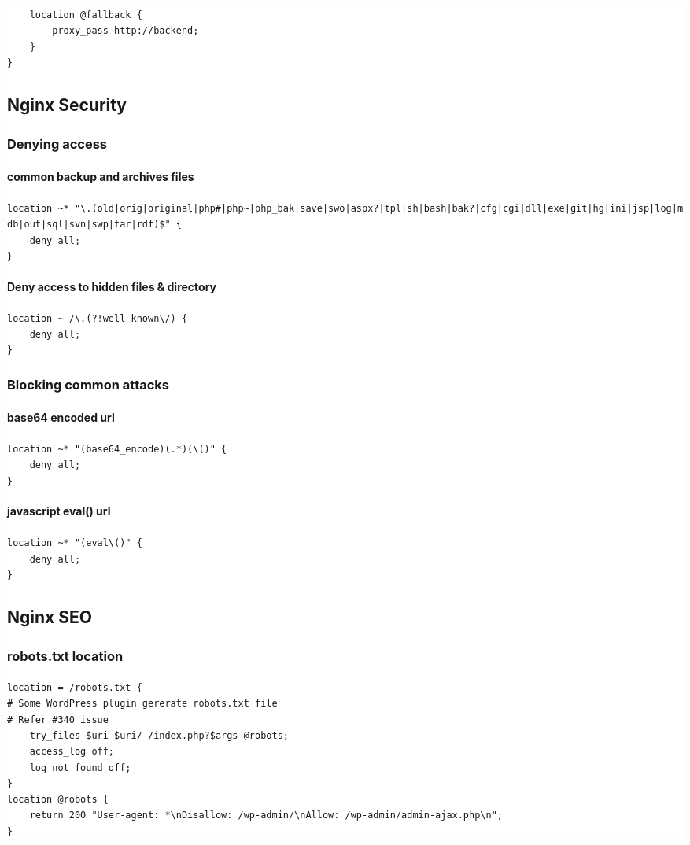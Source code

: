 ```nginx
    location @fallback {
        proxy_pass http://backend;
    }
}
```

## Nginx Security

### Denying access

#### common backup and archives files

```nginx
location ~* "\.(old|orig|original|php#|php~|php_bak|save|swo|aspx?|tpl|sh|bash|bak?|cfg|cgi|dll|exe|git|hg|ini|jsp|log|mdb|out|sql|svn|swp|tar|rdf)$" {
    deny all;
}
```

#### Deny access to hidden files & directory

```nginx
location ~ /\.(?!well-known\/) {
    deny all;
}
```

### Blocking common attacks

#### base64 encoded url

```nginx
location ~* "(base64_encode)(.*)(\()" {
    deny all;
}
```

#### javascript eval() url

```nginx
location ~* "(eval\()" {
    deny all;
}
```

## Nginx SEO

### robots.txt location

```nginx
location = /robots.txt {
# Some WordPress plugin gererate robots.txt file
# Refer #340 issue
    try_files $uri $uri/ /index.php?$args @robots;
    access_log off;
    log_not_found off;
}
location @robots {
    return 200 "User-agent: *\nDisallow: /wp-admin/\nAllow: /wp-admin/admin-ajax.php\n";
}
```
